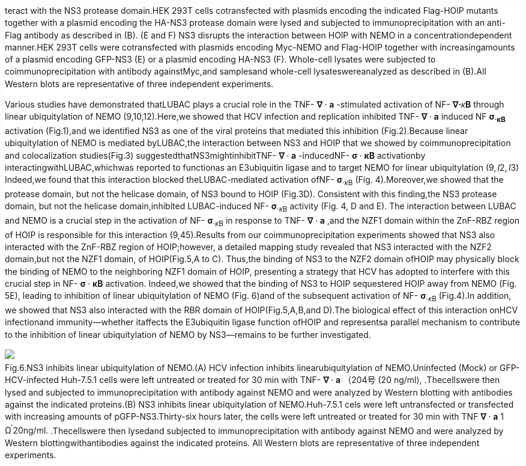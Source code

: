 teract with the NS3 protease domain.HEK 293T cells cotransfected with plasmids encoding the indicated Flag-HOlP mutants together with a plasmid encoding the HA-NS3 protease domain were lysed and subjected to immunoprecipitation with an anti-Flag antibody as described in (B). (E and F) NS3 disrupts the interaction between HOlP with NEMO in a concentrationdependent manner.HEK 293T cells were cotransfected with plasmids encoding Myc-NEMO and Flag-HOIP together with increasingamounts of a plasmid encoding GFP-NS3 (E) or a plasmid encoding HA-NS3 (F). Whole-cell lysates were subjected to coimmunoprecipitation with antibody againstMyc,and samplesand whole-cell lysateswereanalyzed as described in (B).All Western blots are representative of three independent experiments.

Various studies have demonstrated thatLUBAC plays a crucial role in the TNF- $\mathbf { \nabla } \cdot \mathbf { a }$ -stimulated activation of NF- $\mathbf { \nabla \cdot } \kappa \mathbf { B }$ through linear ubiquitylation of NEMO (9,10,12).Here,we showed that HCV infection and replication inhibited TNF- $\mathbf { \nabla } \cdot \mathbf { a }$ induced NF $\mathbf { \sigma } _ { \mathbf { \cdot } \mathbf { \kappa } \mathbf { B } }$ activation (Fig.1),and we identified NS3 as one of the viral proteins that mediated this inhibition (Fig.2).Because linear ubiquitylation of NEMO is mediated byLUBAC,the interaction between NS3 and HOIP that we showed by coimmunoprecipitation and colocalization studies(Fig.3) suggestedthatNS3mightinhibitTNF- $\mathbf { \nabla } \cdot \mathbf { a }$ -inducedNF- $\mathbf { \sigma } \cdot \mathbf { \kappa } \mathbf { B }$ activationby interactingwithLUBAC,whichwas reported to functionas an E3ubiquitin ligase and to target NEMO for linear ubiquitylation $( 9 , l 2 , l 3 )$ Indeed,we found that this interaction blocked theLUBAC-mediated activation ofNF- $\mathbf { \sigma } _ { \cdot \kappa \mathrm { B } }$ (Fig. 4).Moreover,we showed that the protease domain, but not the helicase domain, of NS3 bound to HOIP (Fig.3D). Consistent with this finding,the NS3 protease domain, but not the helicase domain,inhibited LUBAC-induced NF- $\mathbf { \sigma } _ { \cdot \kappa \mathrm { B } }$ activity (Fig. 4, D and E). The interaction between LUBAC and NEMO is a crucial step in the activation of NF- $\mathbf { \sigma } _ { \cdot \kappa \mathrm { B } }$ in response to TNF- $\mathbf { \nabla } \cdot \mathbf { a }$ ,and the NZF1 domain within the ZnF-RBZ region of HOIP is responsible for this interaction (9,45).Results from our coimmunoprecipitation experiments showed that NS3 also interacted with the ZnF-RBZ region of HOIP;however, a detailed mapping study revealed that NS3 interacted with the NZF2 domain,but not the NZF1 domain, of HOIP(Fig.5,A to C). Thus,the binding of NS3 to the NZF2 domain ofHOIP may physically block the binding of NEMO to the neighboring NZF1 domain of HOIP, presenting a strategy that HCV has adopted to interfere with this crucial step in NF- $\mathbf { \sigma } \cdot \mathbf { \kappa } \mathbf { B }$ activation. Indeed,we showed that the binding of NS3 to HOIP sequestered HOIP away from NEMO (Fig. 5E), leading to inhibition of linear ubiquitylation of NEMO (Fig. 6)and of the subsequent activation of NF- $\mathbf { \sigma } _ { \cdot \kappa \mathrm { B } }$ (Fig.4).In addition, we showed that NS3 also interacted with the RBR domain of HOIP(Fig.5,A,B,and D).The biological effect of this interaction onHCV infectionand immunity—whether itaffects the E3ubiquitin ligase function ofHOIP and representsa parallel mechanism to contribute to the inhibition of linear ubiquitylation of NEMO by NS3—remains to be further investigated.

![](images/c40643aaa02f07cb607b02c2fcd0e7bfe114e20dd9192b188b852e4f5df75f84.jpg)  
Fig.6.NS3 inhibits linear ubiquitylation of NEMO.(A) HCV infection inhibits linearubiquitylation of NEMO.Uninfected (Mock) or GFP-HCV-infected Huh-7.5.1 cells were left untreated or treated for $3 0 ~ \mathrm { { m i n } }$ with TNF- $\mathbf { \nabla } \cdot \mathbf { a }$ （204号 $( 2 0 \mathrm { \ n g / m l } ) ,$ .Thecellswere then lysed and subjected to immunoprecipitation with antibody against NEMO and were analyzed by Western blotting with antibodies against the indicated proteins.(B) NS3 inhibits linear ubiquitylation of NEMO.Huh-7.5.1 cels were left untransfected or transfected with increasing amounts of pGFP-NS3.Thirty-six hours later, the cells were left untreated or treated for $3 0 ~ \mathrm { m i n }$ with TNF $\mathbf { \nabla } \cdot \mathbf { a }$ 1 $\mathsf { \Omega } ^ { \prime } 2 0 \mathsf { n g } / \mathsf { m } \mathsf { l } .$ .Thecellswere then lysedand subjected to immunoprecipitation with antibody against NEMO and were analyzed by Western blottingwithantibodies against the indicated proteins. All Western blots are representative of three independent experiments.
